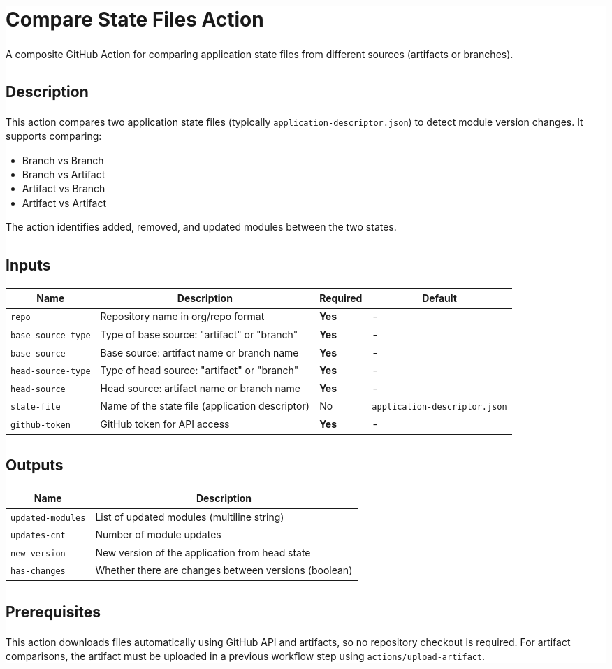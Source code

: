 # Compare State Files Action

A composite GitHub Action for comparing application state files from different sources (artifacts or branches).

## Description

This action compares two application state files (typically `application-descriptor.json`) to detect module version changes. It supports comparing:
- Branch vs Branch
- Branch vs Artifact
- Artifact vs Branch
- Artifact vs Artifact

The action identifies added, removed, and updated modules between the two states.

## Inputs

| Name                | Description                                           | Required | Default                          |
|---------------------|-------------------------------------------------------|----------|----------------------------------|
| `repo`              | Repository name in org/repo format                    | **Yes**  | -                                |
| `base-source-type`  | Type of base source: "artifact" or "branch"           | **Yes**  | -                                |
| `base-source`       | Base source: artifact name or branch name             | **Yes**  | -                                |
| `head-source-type`  | Type of head source: "artifact" or "branch"           | **Yes**  | -                                |
| `head-source`       | Head source: artifact name or branch name             | **Yes**  | -                                |
| `state-file`        | Name of the state file (application descriptor)       | No       | `application-descriptor.json`    |
| `github-token`      | GitHub token for API access                           | **Yes**  | -                                |

## Outputs

| Name              | Description                                          |
|-------------------|------------------------------------------------------|
| `updated-modules` | List of updated modules (multiline string)           |
| `updates-cnt`     | Number of module updates                             |
| `new-version`     | New version of the application from head state       |
| `has-changes`     | Whether there are changes between versions (boolean) |

## Prerequisites

This action downloads files automatically using GitHub API and artifacts, so no repository checkout is required. For artifact comparisons, the artifact must be uploaded in a previous workflow step using `actions/upload-artifact`.
